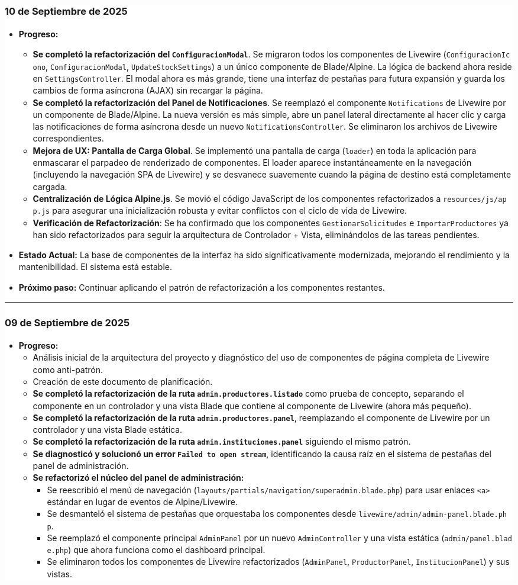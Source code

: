 ### **10 de Septiembre de 2025**

*   **Progreso:**
    *   **Se completó la refactorización del `ConfiguracionModal`**. Se migraron todos los componentes de Livewire (`ConfiguracionIcono`, `ConfiguracionModal`, `UpdateStockSettings`) a un único componente de Blade/Alpine. La lógica de backend ahora reside en `SettingsController`. El modal ahora es más grande, tiene una interfaz de pestañas para futura expansión y guarda los cambios de forma asíncrona (AJAX) sin recargar la página.
    *   **Se completó la refactorización del Panel de Notificaciones**. Se reemplazó el componente `Notifications` de Livewire por un componente de Blade/Alpine. La nueva versión es más simple, abre un panel lateral directamente al hacer clic y carga las notificaciones de forma asíncrona desde un nuevo `NotificationsController`. Se eliminaron los archivos de Livewire correspondientes.
    *   **Mejora de UX: Pantalla de Carga Global**. Se implementó una pantalla de carga (`loader`) en toda la aplicación para enmascarar el parpadeo de renderizado de componentes. El loader aparece instantáneamente en la navegación (incluyendo la navegación SPA de Livewire) y se desvanece suavemente cuando la página de destino está completamente cargada.
    *   **Centralización de Lógica Alpine.js**. Se movió el código JavaScript de los componentes refactorizados a `resources/js/app.js` para asegurar una inicialización robusta y evitar conflictos con el ciclo de vida de Livewire.
    *   **Verificación de Refactorización**: Se ha confirmado que los componentes `GestionarSolicitudes` e `ImportarProductores` ya han sido refactorizados para seguir la arquitectura de Controlador + Vista, eliminándolos de las tareas pendientes.

*   **Estado Actual:** La base de componentes de la interfaz ha sido significativamente modernizada, mejorando el rendimiento y la mantenibilidad. El sistema está estable.

*   **Próximo paso:** Continuar aplicando el patrón de refactorización a los componentes restantes.

---
### **09 de Septiembre de 2025**

*   **Progreso:**
    *   Análisis inicial de la arquitectura del proyecto y diagnóstico del uso de componentes de página completa de Livewire como anti-patrón.
    *   Creación de este documento de planificación.
    *   **Se completó la refactorización de la ruta `admin.productores.listado`** como prueba de concepto, separando el componente en un controlador y una vista Blade que contiene al componente de Livewire (ahora más pequeño).
    *   **Se completó la refactorización de la ruta `admin.productores.panel`**, reemplazando el componente de Livewire por un controlador y una vista Blade estática.
    *   **Se completó la refactorización de la ruta `admin.instituciones.panel`** siguiendo el mismo patrón.
    *   **Se diagnosticó y solucionó un error `Failed to open stream`**, identificando la causa raíz en el sistema de pestañas del panel de administración.
    *   **Se refactorizó el núcleo del panel de administración:**
        *   Se reescribió el menú de navegación (`layouts/partials/navigation/superadmin.blade.php`) para usar enlaces `<a>` estándar en lugar de eventos de Alpine/Livewire.
        *   Se desmanteló el sistema de pestañas que orquestaba los componentes desde `livewire/admin/admin-panel.blade.php`.
        *   Se reemplazó el componente principal `AdminPanel` por un nuevo `AdminController` y una vista estática (`admin/panel.blade.php`) que ahora funciona como el dashboard principal.
        *   Se eliminaron todos los componentes de Livewire refactorizados (`AdminPanel`, `ProductorPanel`, `InstitucionPanel`) y sus vistas.
